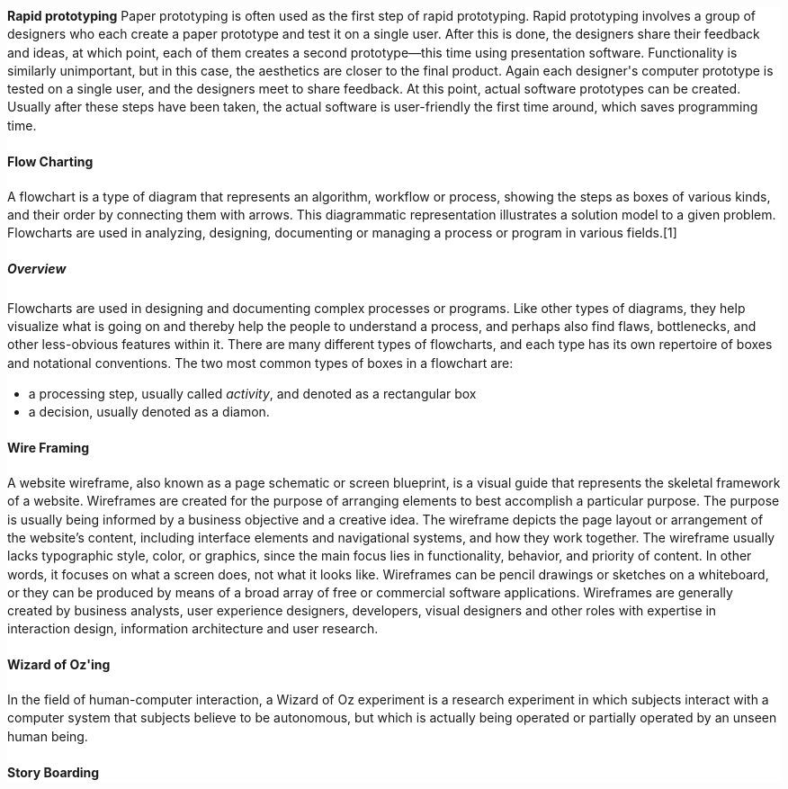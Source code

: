 **Rapid prototyping**
Paper prototyping is often used as the first step of rapid prototyping. Rapid prototyping involves a group of designers who each create a paper prototype and test it on a single user. After this is done, the designers share their feedback and ideas, at which point, each of them creates a second prototype—this time using presentation software. Functionality is similarly unimportant, but in this case, the aesthetics are closer to the final product. Again each designer's computer prototype is tested on a single user, and the designers meet to share feedback. At this point, actual software prototypes can be created. Usually after these steps have been taken, the actual software is user-friendly the first time around, which saves programming time.
#### Flow Charting

A flowchart is a type of diagram that represents an algorithm, workflow or process, showing the steps as boxes of various kinds, and their order by connecting them with arrows. This diagrammatic representation illustrates a solution model to a given problem. Flowcharts are used in analyzing, designing, documenting or managing a process or program in various fields.[1]

##### Overview
Flowcharts are used in designing and documenting complex processes or programs. Like other types of diagrams, they help visualize what is going on and thereby help the people to understand a process, and perhaps also find flaws, bottlenecks, and other less-obvious features within it. There are many different types of flowcharts, and each type has its own repertoire of boxes and notational conventions. The two most common types of boxes in a flowchart are:

* a processing step, usually called *activity*, and denoted as a rectangular box
* a decision, usually denoted as a diamon.



#### Wire Framing
A website wireframe, also known as a page schematic or screen blueprint, is a visual guide that represents the skeletal framework of a website.
Wireframes are created for the purpose of arranging elements to best accomplish a particular purpose. The purpose is usually being informed by a business objective and a creative idea. The wireframe depicts the page layout or arrangement of the website’s content, including interface elements and navigational systems, and how they work together.
The wireframe usually lacks typographic style, color, or graphics, since the main focus lies in functionality, behavior, and priority of content.
In other words, it focuses on what a screen does, not what it looks like. Wireframes can be pencil drawings or sketches on a whiteboard, or they can be produced by means of a broad array of free or commercial software applications. Wireframes are generally created by business analysts, user experience designers, developers, visual designers and other roles with expertise in interaction design, information architecture and user research.

#### Wizard of Oz'ing
In the field of human-computer interaction, a Wizard of Oz experiment is a research experiment in which subjects interact with a computer system that subjects believe to be autonomous, but which is actually being operated or partially operated by an unseen human being.


#### Story Boarding




